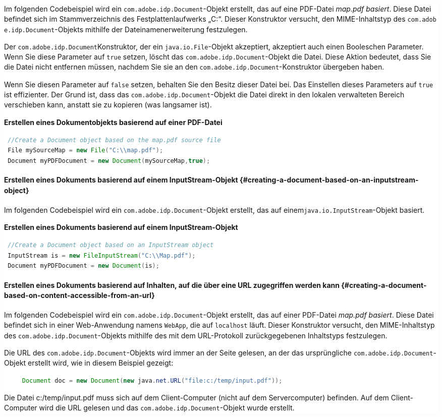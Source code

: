 Im folgenden Codebeispiel wird ein `com.adobe.idp.Document`-Objekt erstellt, das auf eine PDF-Datei *map.pdf basiert*. Diese Datei befindet sich im Stammverzeichnis des Festplattenlaufwerks „C:“. Dieser Konstruktor versucht, den MIME-Inhaltstyp des `com.adobe.idp.Document`-Objekts mithilfe der Dateinamenerweiterung festzulegen.

Der `com.adobe.idp.Document`Konstruktor, der ein `java.io.File`-Objekt akzeptiert, akzeptiert auch einen Booleschen Parameter. Wenn Sie diese Parameter auf `true` setzen, löscht das `com.adobe.idp.Document`-Objekt die Datei. Diese Aktion bedeutet, dass Sie die Datei nicht entfernen müssen, nachdem Sie sie an den `com.adobe.idp.Document`-Konstruktor übergeben haben.

Wenn Sie diesen Parameter auf `false` setzen, behalten Sie den Besitz dieser Datei bei. Das Einstellen dieses Parameters auf `true` ist effizienter. Der Grund ist, dass das `com.adobe.idp.Document`-Objekt die Datei direkt in den lokalen verwalteten Bereich verschieben kann, anstatt sie zu kopieren (was langsamer ist).

**Erstellen eines Dokumentobjekts basierend auf einer PDF-Datei**

```java
 //Create a Document object based on the map.pdf source file
 File mySourceMap = new File("C:\\map.pdf");
 Document myPDFDocument = new Document(mySourceMap,true);
```

#### Erstellen eines Dokuments basierend auf einem InputStream-Objekt {#creating-a-document-based-on-an-inputstream-object}

Im folgenden Codebeispiel wird ein `com.adobe.idp.Document`-Objekt erstellt, das auf einem`java.io.InputStream`-Objekt basiert.

**Erstellen eines Dokuments basierend auf einem InputStream-Objekt**

```java
 //Create a Document object based on an InputStream object
 InputStream is = new FileInputStream("C:\\Map.pdf");
 Document myPDFDocument = new Document(is);
```

#### Erstellen eines Dokuments basierend auf Inhalten, auf die über eine URL zugegriffen werden kann {#creating-a-document-based-on-content-accessible-from-an-url}

Im folgenden Codebeispiel wird ein `com.adobe.idp.Document`-Objekt erstellt, das auf einer PDF-Datei *map.pdf basiert*. Diese Datei befindet sich in einer Web-Anwendung namens `WebApp`, die auf `localhost` läuft. Dieser Konstruktor versucht, den MIME-Inhaltstyp des `com.adobe.idp.Document`-Objekts mithilfe des mit dem URL-Protokoll zurückgegebenen Inhaltstyps festzulegen.

Die URL des `com.adobe.idp.Document`-Objekts wird immer an der Seite gelesen, an der das ursprüngliche `com.adobe.idp.Document`-Objekt erstellt wird, wie in diesem Beispiel gezeigt:

```java
     Document doc = new Document(new java.net.URL("file:c:/temp/input.pdf"));
```

Die Datei c:/temp/input.pdf muss sich auf dem Client-Computer (nicht auf dem Servercomputer) befinden. Auf dem Client-Computer wird die URL gelesen und das `com.adobe.idp.Document`-Objekt wurde erstellt.
